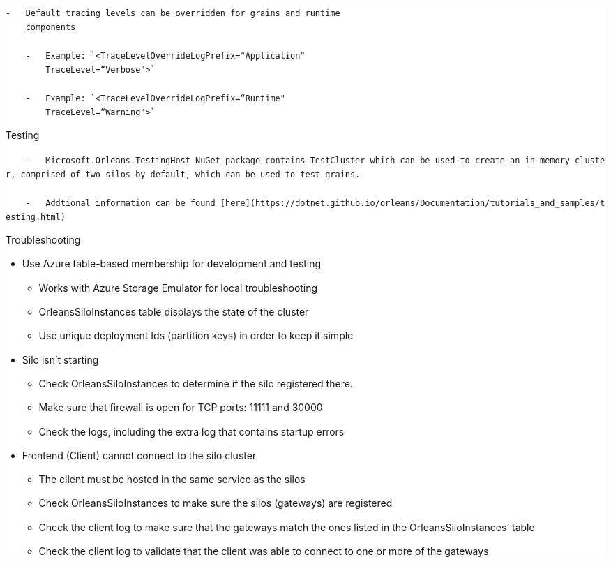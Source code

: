     -   Default tracing levels can be overridden for grains and runtime
        components

        -   Example: `<TraceLevelOverrideLogPrefix="Application"
            TraceLevel=“Verbose">`

        -   Example: `<TraceLevelOverrideLogPrefix=“Runtime"
            TraceLevel=“Warning">`

Testing

        -   Microsoft.Orleans.TestingHost NuGet package contains TestCluster which can be used to create an in-memory cluster, comprised of two silos by default, which can be used to test grains.
        
        -   Addtional information can be found [here](https://dotnet.github.io/orleans/Documentation/tutorials_and_samples/testing.html)

Troubleshooting


-   Use Azure table-based membership for development and testing

    -   Works with Azure Storage Emulator for local troubleshooting

    -   OrleansSiloInstances table displays the state of the cluster

    -   Use unique deployment Ids (partition keys) in order to keep it simple

-   Silo isn’t starting

    -   Check OrleansSiloInstances to determine if the silo registered there.

    -   Make sure that firewall is open for TCP ports: 11111 and 30000

    -   Check the logs, including the extra log that contains startup errors

-   Frontend (Client) cannot connect to the silo cluster

    -   The client must be hosted in the same service as the silos

    -   Check OrleansSiloInstances to make sure the silos (gateways) are
        registered

    -   Check the client log to make sure that the gateways match the ones
        listed in the OrleansSiloInstances’ table

    -   Check the client log to validate that the client was able to connect to
        one or more of the gateways
